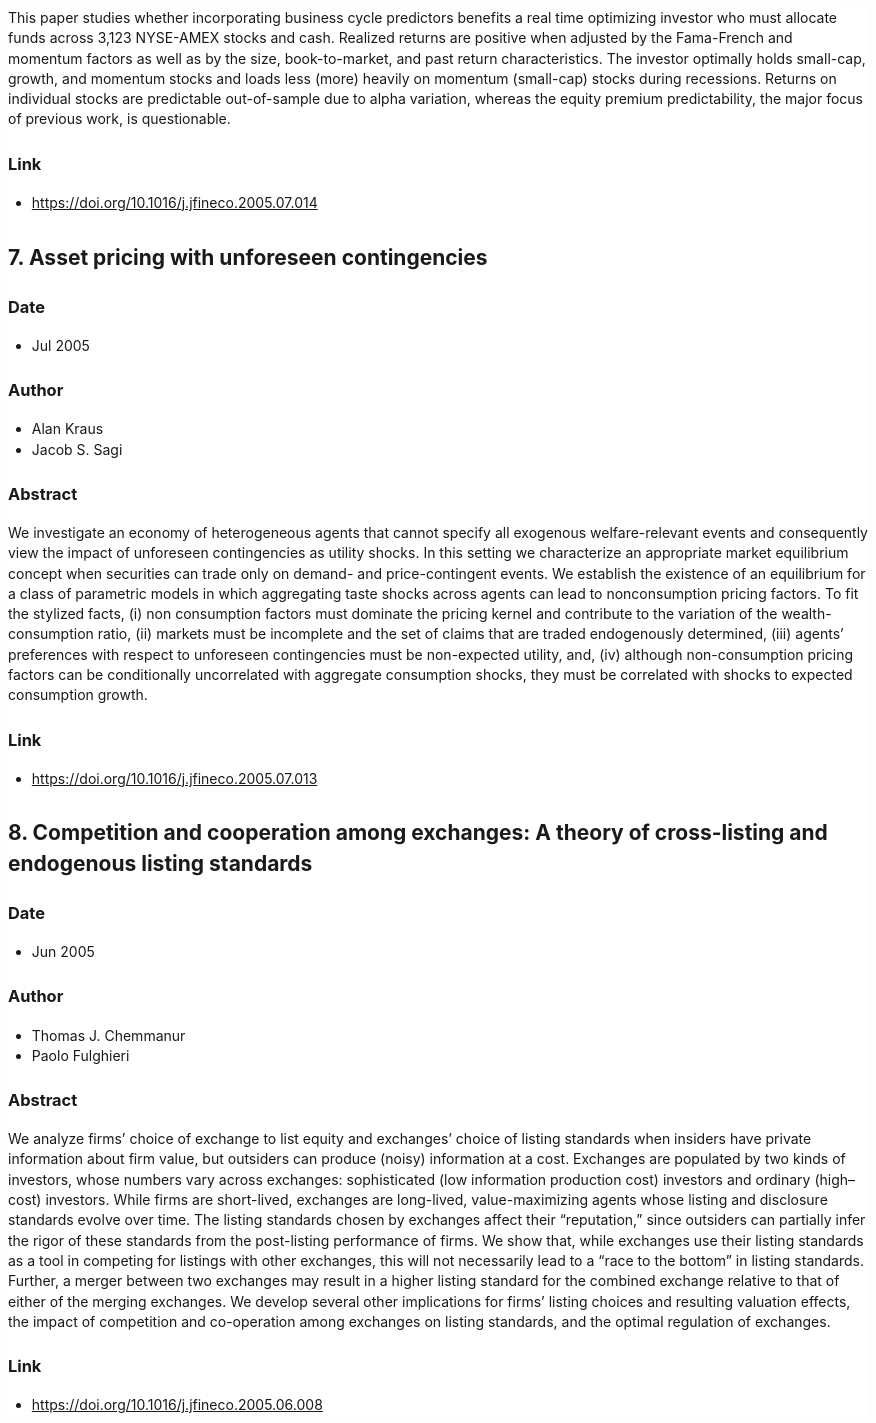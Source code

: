 This paper studies whether incorporating business cycle predictors benefits a real time optimizing investor who must allocate funds across 3,123 NYSE-AMEX stocks and cash. Realized returns are positive when adjusted by the Fama-French and momentum factors as well as by the size, book-to-market, and past return characteristics. The investor optimally holds small-cap, growth, and momentum stocks and loads less (more) heavily on momentum (small-cap) stocks during recessions. Returns on individual stocks are predictable out-of-sample due to alpha variation, whereas the equity premium predictability, the major focus of previous work, is questionable.
### Link
- https://doi.org/10.1016/j.jfineco.2005.07.014

## 7. Asset pricing with unforeseen contingencies
### Date
- Jul 2005
### Author
- Alan Kraus
- Jacob S. Sagi
### Abstract
We investigate an economy of heterogeneous agents that cannot specify all exogenous welfare-relevant events and consequently view the impact of unforeseen contingencies as utility shocks. In this setting we characterize an appropriate market equilibrium concept when securities can trade only on demand- and price-contingent events. We establish the existence of an equilibrium for a class of parametric models in which aggregating taste shocks across agents can lead to nonconsumption pricing factors. To fit the stylized facts, (i) non consumption factors must dominate the pricing kernel and contribute to the variation of the wealth-consumption ratio, (ii) markets must be incomplete and the set of claims that are traded endogenously determined, (iii) agents’ preferences with respect to unforeseen contingencies must be non-expected utility, and, (iv) although non-consumption pricing factors can be conditionally uncorrelated with aggregate consumption shocks, they must be correlated with shocks to expected consumption growth.
### Link
- https://doi.org/10.1016/j.jfineco.2005.07.013

## 8. Competition and cooperation among exchanges: A theory of cross-listing and endogenous listing standards
### Date
- Jun 2005
### Author
- Thomas J. Chemmanur
- Paolo Fulghieri
### Abstract
We analyze firms’ choice of exchange to list equity and exchanges’ choice of listing standards when insiders have private information about firm value, but outsiders can produce (noisy) information at a cost. Exchanges are populated by two kinds of investors, whose numbers vary across exchanges: sophisticated (low information production cost) investors and ordinary (high–cost) investors. While firms are short-lived, exchanges are long-lived, value-maximizing agents whose listing and disclosure standards evolve over time. The listing standards chosen by exchanges affect their “reputation,” since outsiders can partially infer the rigor of these standards from the post-listing performance of firms. We show that, while exchanges use their listing standards as a tool in competing for listings with other exchanges, this will not necessarily lead to a “race to the bottom” in listing standards. Further, a merger between two exchanges may result in a higher listing standard for the combined exchange relative to that of either of the merging exchanges. We develop several other implications for firms’ listing choices and resulting valuation effects, the impact of competition and co-operation among exchanges on listing standards, and the optimal regulation of exchanges.
### Link
- https://doi.org/10.1016/j.jfineco.2005.06.008

